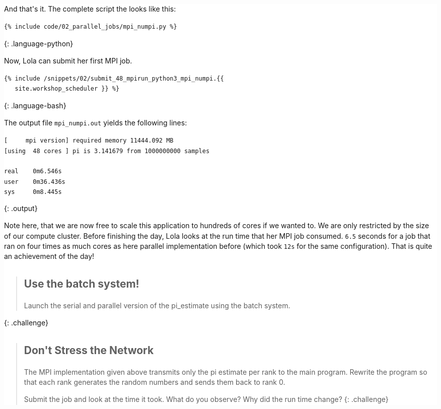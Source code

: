 And that's it. The complete script the looks like this:

~~~
{% include code/02_parallel_jobs/mpi_numpi.py %}
~~~
{: .language-python}

Now, Lola can submit her first MPI job.

~~~
{% include /snippets/02/submit_48_mpirun_python3_mpi_numpi.{{
   site.workshop_scheduler }} %}
~~~
{: .language-bash}

The output file `mpi_numpi.out` yields the following lines:

~~~
[     mpi version] required memory 11444.092 MB
[using  48 cores ] pi is 3.141679 from 1000000000 samples

real    0m6.546s
user    0m36.436s
sys     0m8.445s
~~~
{: .output}

Note here, that we are now free to scale this application to hundreds of cores
if we wanted to. We are only restricted by the size of our compute cluster.
Before finishing the day, Lola looks at the run time that her MPI job consumed.
`6.5` seconds for a job that ran on four times as much cores as here parallel
implementation before (which took `12s` for the same configuration). That is
quite an achievement of the day!

> ## Use the batch system!
>
> Launch the serial and parallel version of the pi_estimate using the batch
> system.
> 
{: .challenge}

> ## Don't Stress the Network
>
> The MPI implementation given above transmits only the pi estimate per rank to
> the main program. Rewrite the program so that each rank generates the random
> numbers and sends them back to rank 0.
> 
> Submit the job and look at the time it took. What do you observe? Why did the
> run time change?
{: .challenge}

